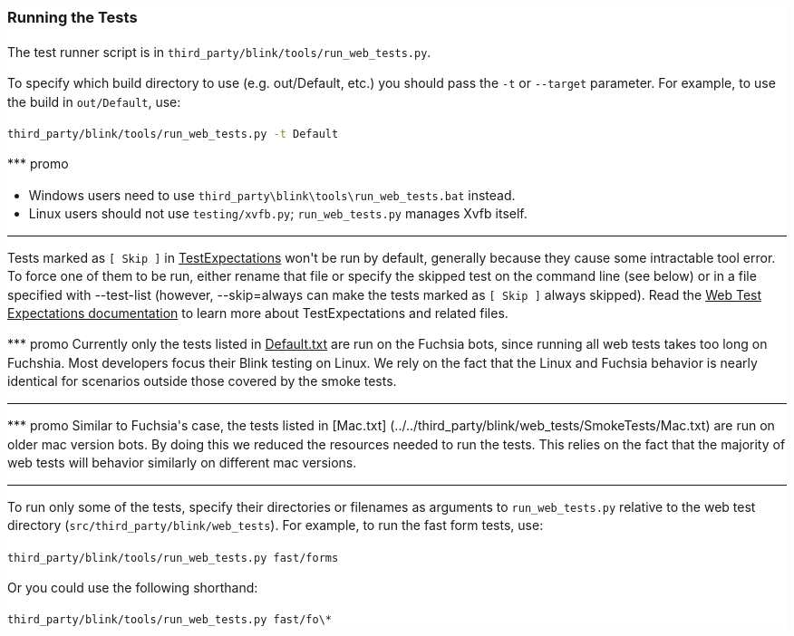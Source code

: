 ### Running the Tests

The test runner script is in `third_party/blink/tools/run_web_tests.py`.

To specify which build directory to use (e.g. out/Default, etc.)
you should pass the `-t` or `--target` parameter. For example, to
use the build in `out/Default`, use:

```bash
third_party/blink/tools/run_web_tests.py -t Default
```

*** promo
* Windows users need to use `third_party\blink\tools\run_web_tests.bat` instead.
* Linux users should not use `testing/xvfb.py`; `run_web_tests.py` manages Xvfb
  itself.
***

Tests marked as `[ Skip ]` in
[TestExpectations](../../third_party/blink/web_tests/TestExpectations)
won't be run by default, generally because they cause some intractable tool error.
To force one of them to be run, either rename that file or specify the skipped
test on the command line (see below) or in a file specified with --test-list
(however, --skip=always can make the tests marked as `[ Skip ]` always skipped).
Read the [Web Test Expectations documentation](./web_test_expectations.md) to
learn more about TestExpectations and related files.

*** promo
Currently only the tests listed in
[Default.txt](../../third_party/blink/web_tests/SmokeTests/Default.txt) are run
on the Fuchsia bots, since running all web tests takes too long on Fuchshia.
Most developers focus their Blink testing on Linux. We rely on the fact that the
Linux and Fuchsia behavior is nearly identical for scenarios outside those
covered by the smoke tests.
***

*** promo
Similar to Fuchsia's case, the tests listed in [Mac.txt]
(../../third_party/blink/web_tests/SmokeTests/Mac.txt)
are run on older mac version bots. By doing this we reduced the resources needed to run
the tests. This relies on the fact that the majority of web tests will behavior similarly on
different mac versions.
***

To run only some of the tests, specify their directories or filenames as
arguments to `run_web_tests.py` relative to the web test directory
(`src/third_party/blink/web_tests`). For example, to run the fast form tests,
use:

```bash
third_party/blink/tools/run_web_tests.py fast/forms
```

Or you could use the following shorthand:

```bash
third_party/blink/tools/run_web_tests.py fast/fo\*
```
